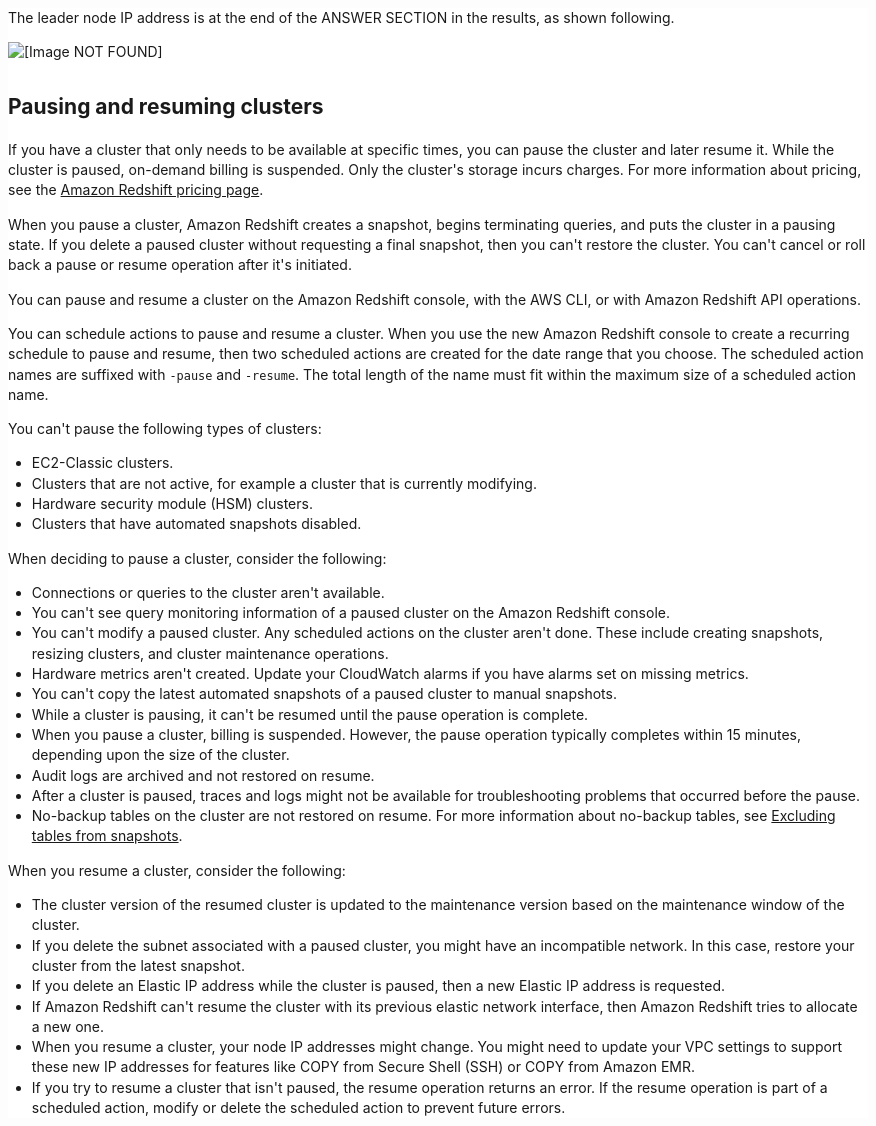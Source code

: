 The leader node IP address is at the end of the ANSWER SECTION in the results, as shown following\.

![\[Image NOT FOUND\]](http://docs.aws.amazon.com/redshift/latest/mgmt/images/dig_IP_address.png)

## Pausing and resuming clusters<a name="rs-mgmt-pause-resume-cluster"></a>

If you have a cluster that only needs to be available at specific times, you can pause the cluster and later resume it\. While the cluster is paused, on\-demand billing is suspended\. Only the cluster's storage incurs charges\. For more information about pricing, see the [Amazon Redshift pricing page](https://aws.amazon.com/redshift/pricing/)\. 

When you pause a cluster, Amazon Redshift creates a snapshot, begins terminating queries, and puts the cluster in a pausing state\. If you delete a paused cluster without requesting a final snapshot, then you can't restore the cluster\. You can't cancel or roll back a pause or resume operation after it's initiated\. 

You can pause and resume a cluster on the Amazon Redshift console, with the AWS CLI, or with Amazon Redshift API operations\. 

You can schedule actions to pause and resume a cluster\. When you use the new Amazon Redshift console to create a recurring schedule to pause and resume, then two scheduled actions are created for the date range that you choose\. The scheduled action names are suffixed with `-pause` and `-resume`\. The total length of the name must fit within the maximum size of a scheduled action name\. 

You can't pause the following types of clusters: 
+ EC2\-Classic clusters\. 
+ Clusters that are not active, for example a cluster that is currently modifying\. 
+ Hardware security module \(HSM\) clusters\. 
+ Clusters that have automated snapshots disabled\. 

When deciding to pause a cluster, consider the following: 
+ Connections or queries to the cluster aren't available\. 
+ You can't see query monitoring information of a paused cluster on the Amazon Redshift console\. 
+ You can't modify a paused cluster\. Any scheduled actions on the cluster aren't done\. These include creating snapshots, resizing clusters, and cluster maintenance operations\. 
+ Hardware metrics aren't created\. Update your CloudWatch alarms if you have alarms set on missing metrics\. 
+ You can't copy the latest automated snapshots of a paused cluster to manual snapshots\. 
+ While a cluster is pausing, it can't be resumed until the pause operation is complete\. 
+ When you pause a cluster, billing is suspended\. However, the pause operation typically completes within 15 minutes, depending upon the size of the cluster\. 
+ Audit logs are archived and not restored on resume\. 
+ After a cluster is paused, traces and logs might not be available for troubleshooting problems that occurred before the pause\. 
+ No\-backup tables on the cluster are not restored on resume\. For more information about no\-backup tables, see [Excluding tables from snapshots](working-with-snapshots.md#snapshots-no-backup-tables)\.

When you resume a cluster, consider the following: 
+ The cluster version of the resumed cluster is updated to the maintenance version based on the maintenance window of the cluster\. 
+ If you delete the subnet associated with a paused cluster, you might have an incompatible network\. In this case, restore your cluster from the latest snapshot\. 
+ If you delete an Elastic IP address while the cluster is paused, then a new Elastic IP address is requested\. 
+ If Amazon Redshift can't resume the cluster with its previous elastic network interface, then Amazon Redshift tries to allocate a new one\. 
+ When you resume a cluster, your node IP addresses might change\. You might need to update your VPC settings to support these new IP addresses for features like COPY from Secure Shell \(SSH\) or COPY from Amazon EMR\.
+ If you try to resume a cluster that isn't paused, the resume operation returns an error\. If the resume operation is part of a scheduled action, modify or delete the scheduled action to prevent future errors\. 